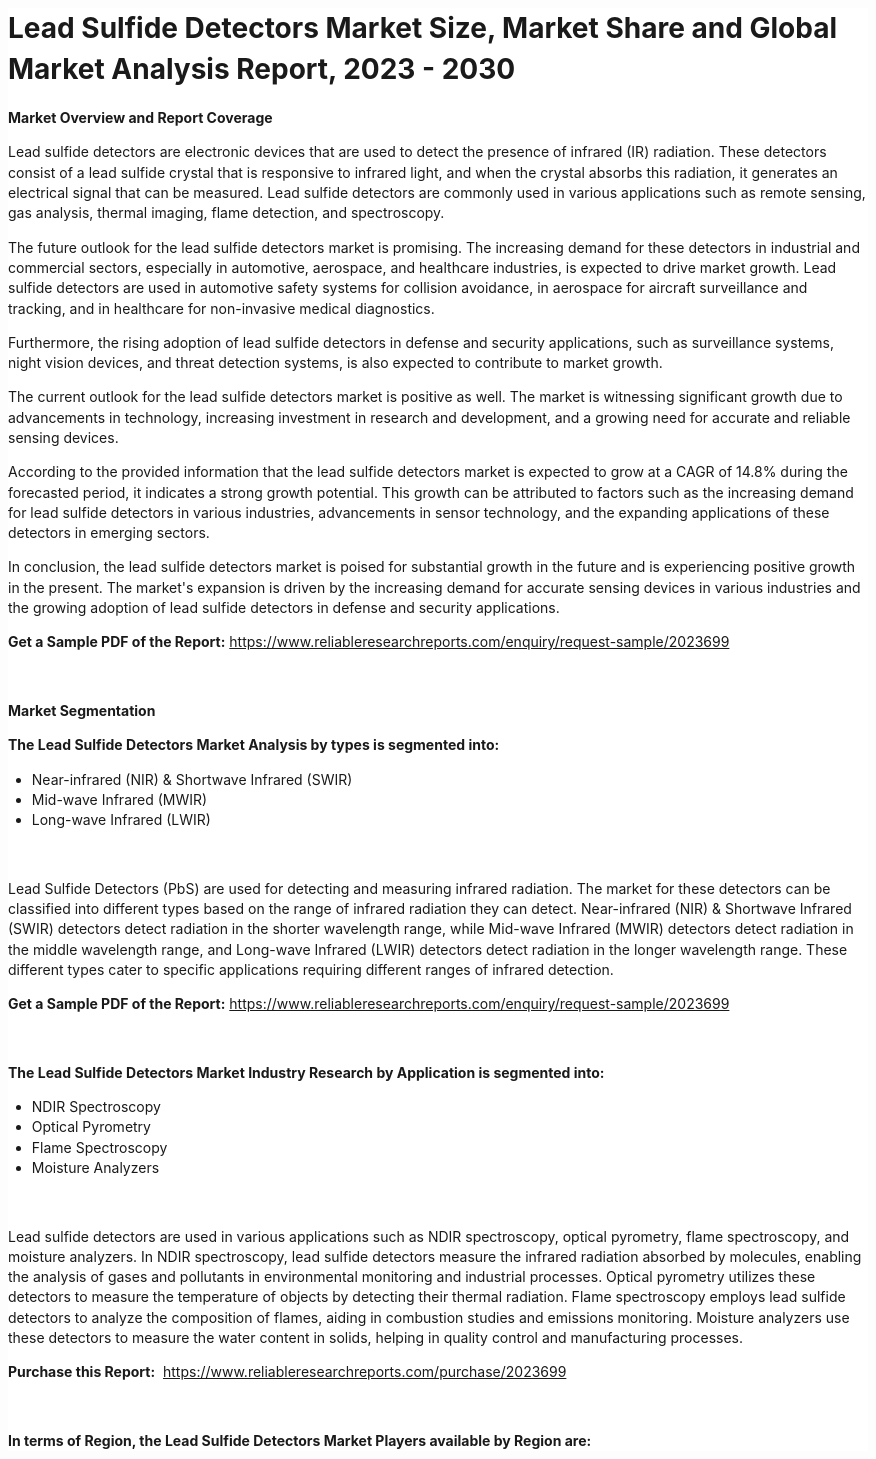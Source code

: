 <p><h1>Lead Sulfide Detectors Market Size, Market Share and Global Market Analysis Report, 2023 - 2030</h1></p><p><strong>Market Overview and Report Coverage</strong></p>
<p><p>Lead sulfide detectors are electronic devices that are used to detect the presence of infrared (IR) radiation. These detectors consist of a lead sulfide crystal that is responsive to infrared light, and when the crystal absorbs this radiation, it generates an electrical signal that can be measured. Lead sulfide detectors are commonly used in various applications such as remote sensing, gas analysis, thermal imaging, flame detection, and spectroscopy.</p><p>The future outlook for the lead sulfide detectors market is promising. The increasing demand for these detectors in industrial and commercial sectors, especially in automotive, aerospace, and healthcare industries, is expected to drive market growth. Lead sulfide detectors are used in automotive safety systems for collision avoidance, in aerospace for aircraft surveillance and tracking, and in healthcare for non-invasive medical diagnostics.</p><p>Furthermore, the rising adoption of lead sulfide detectors in defense and security applications, such as surveillance systems, night vision devices, and threat detection systems, is also expected to contribute to market growth.</p><p>The current outlook for the lead sulfide detectors market is positive as well. The market is witnessing significant growth due to advancements in technology, increasing investment in research and development, and a growing need for accurate and reliable sensing devices.</p><p>According to the provided information that the lead sulfide detectors market is expected to grow at a CAGR of 14.8% during the forecasted period, it indicates a strong growth potential. This growth can be attributed to factors such as the increasing demand for lead sulfide detectors in various industries, advancements in sensor technology, and the expanding applications of these detectors in emerging sectors.</p><p>In conclusion, the lead sulfide detectors market is poised for substantial growth in the future and is experiencing positive growth in the present. The market's expansion is driven by the increasing demand for accurate sensing devices in various industries and the growing adoption of lead sulfide detectors in defense and security applications.</p></p>
<p><strong>Get a Sample PDF of the Report:</strong> <a href="https://www.reliableresearchreports.com/enquiry/request-sample/2023699">https://www.reliableresearchreports.com/enquiry/request-sample/2023699</a></p>
<p>&nbsp;</p>
<p><strong>Market Segmentation</strong></p>
<p><strong>The Lead Sulfide Detectors Market Analysis by types is segmented into:</strong></p>
<p><ul><li>Near-infrared (NIR) & Shortwave Infrared (SWIR)</li><li>Mid-wave Infrared (MWIR)</li><li>Long-wave Infrared (LWIR)</li></ul></p>
<p>&nbsp;</p>
<p><p>Lead Sulfide Detectors (PbS) are used for detecting and measuring infrared radiation. The market for these detectors can be classified into different types based on the range of infrared radiation they can detect. Near-infrared (NIR) & Shortwave Infrared (SWIR) detectors detect radiation in the shorter wavelength range, while Mid-wave Infrared (MWIR) detectors detect radiation in the middle wavelength range, and Long-wave Infrared (LWIR) detectors detect radiation in the longer wavelength range. These different types cater to specific applications requiring different ranges of infrared detection.</p></p>
<p><strong>Get a Sample PDF of the Report:</strong>&nbsp;<a href="https://www.reliableresearchreports.com/enquiry/request-sample/2023699">https://www.reliableresearchreports.com/enquiry/request-sample/2023699</a></p>
<p>&nbsp;</p>
<p><strong>The Lead Sulfide Detectors Market Industry Research by Application is segmented into:</strong></p>
<p><ul><li>NDIR Spectroscopy</li><li>Optical Pyrometry</li><li>Flame Spectroscopy</li><li>Moisture Analyzers</li></ul></p>
<p>&nbsp;</p>
<p><p>Lead sulfide detectors are used in various applications such as NDIR spectroscopy, optical pyrometry, flame spectroscopy, and moisture analyzers. In NDIR spectroscopy, lead sulfide detectors measure the infrared radiation absorbed by molecules, enabling the analysis of gases and pollutants in environmental monitoring and industrial processes. Optical pyrometry utilizes these detectors to measure the temperature of objects by detecting their thermal radiation. Flame spectroscopy employs lead sulfide detectors to analyze the composition of flames, aiding in combustion studies and emissions monitoring. Moisture analyzers use these detectors to measure the water content in solids, helping in quality control and manufacturing processes.</p></p>
<p><strong>Purchase this Report:</strong>&nbsp; <a href="https://www.reliableresearchreports.com/purchase/2023699">https://www.reliableresearchreports.com/purchase/2023699</a></p>
<p>&nbsp;</p>
<p><strong>In terms of Region, the Lead Sulfide Detectors Market Players available by Region are:</strong></p>
<p>